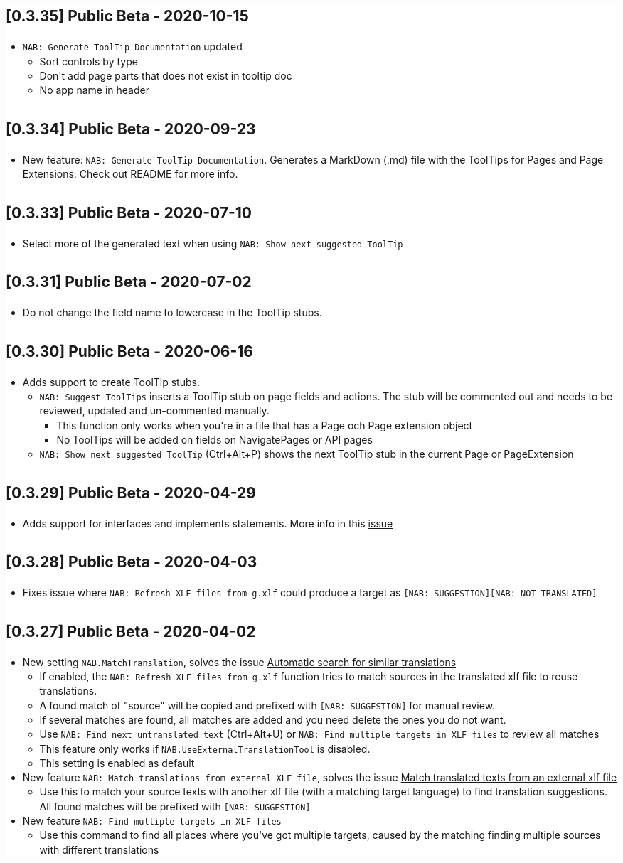 ## [0.3.35] Public Beta - 2020-10-15

- `NAB: Generate ToolTip Documentation` updated
  - Sort controls by type
  - Don't add page parts that does not exist in tooltip doc
  - No app name in header

## [0.3.34] Public Beta - 2020-09-23

- New feature: `NAB: Generate ToolTip Documentation`. Generates a MarkDown (.md) file with the ToolTips for Pages and Page Extensions. Check out README for more info.

## [0.3.33] Public Beta - 2020-07-10

- Select more of the generated text when using `NAB: Show next suggested ToolTip`

## [0.3.31] Public Beta - 2020-07-02

- Do not change the field name to lowercase in the ToolTip stubs.

## [0.3.30] Public Beta - 2020-06-16

- Adds support to create ToolTip stubs.
  - `NAB: Suggest ToolTips` inserts a ToolTip stub on page fields and actions. The stub will be commented out and needs to be reviewed, updated and un-commented manually.
    - This function only works when you're in a file that has a Page och Page extension object
    - No ToolTips will be added on fields on NavigatePages or API pages
  - `NAB: Show next suggested ToolTip` (Ctrl+Alt+P) shows the next ToolTip stub in the current Page or PageExtension

## [0.3.29] Public Beta - 2020-04-29

- Adds support for interfaces and implements statements. More info in this [issue](https://github.com/jwikman/nab-al-tools/issues/36)

## [0.3.28] Public Beta - 2020-04-03

- Fixes issue where `NAB: Refresh XLF files from g.xlf` could produce a target as `[NAB: SUGGESTION][NAB: NOT TRANSLATED]`

## [0.3.27] Public Beta - 2020-04-02

- New setting `NAB.MatchTranslation`, solves the issue [Automatic search for similar translations](https://github.com/jwikman/nab-al-tools/issues/9)
  - If enabled, the `NAB: Refresh XLF files from g.xlf` function tries to match sources in the translated xlf file to reuse translations.
  - A found match of "source" will be copied and prefixed with `[NAB: SUGGESTION]` for manual review.
  - If several matches are found, all matches are added and you need delete the ones you do not want.
  - Use `NAB: Find next untranslated text` (Ctrl+Alt+U) or `NAB: Find multiple targets in XLF files` to review all matches
  - This feature only works if `NAB.UseExternalTranslationTool` is disabled.
  - This setting is enabled as default
- New feature `NAB: Match translations from external XLF file`, solves the issue [Match translated texts from an external xlf file](https://github.com/jwikman/nab-al-tools/issues/31)
  - Use this to match your source texts with another xlf file (with a matching target language) to find translation suggestions. All found matches will be prefixed with `[NAB: SUGGESTION]`
- New feature `NAB: Find multiple targets in XLF files`
  - Use this command to find all places where you've got multiple targets, caused by the matching finding multiple sources with different translations
